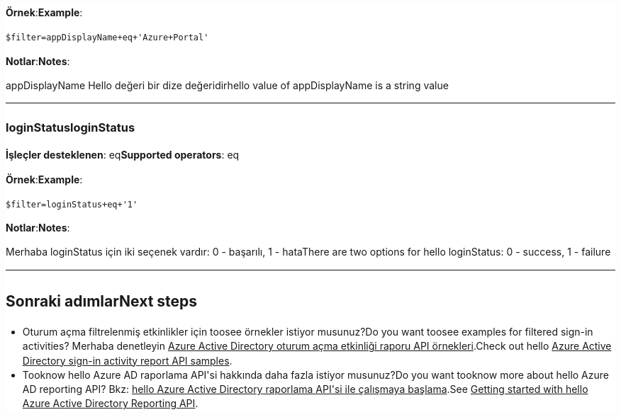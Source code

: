 <span data-ttu-id="5384b-175">**Örnek**:</span><span class="sxs-lookup"><span data-stu-id="5384b-175">**Example**:</span></span>

    $filter=appDisplayName+eq+'Azure+Portal' 


<span data-ttu-id="5384b-176">**Notlar**:</span><span class="sxs-lookup"><span data-stu-id="5384b-176">**Notes**:</span></span>

<span data-ttu-id="5384b-177">appDisplayName Hello değeri bir dize değeridir</span><span class="sxs-lookup"><span data-stu-id="5384b-177">hello value of appDisplayName is a string value</span></span>

- - -
### <a name="loginstatus"></a><span data-ttu-id="5384b-178">loginStatus</span><span class="sxs-lookup"><span data-stu-id="5384b-178">loginStatus</span></span>
<span data-ttu-id="5384b-179">**İşleçler desteklenen**: eq</span><span class="sxs-lookup"><span data-stu-id="5384b-179">**Supported operators**: eq</span></span>

<span data-ttu-id="5384b-180">**Örnek**:</span><span class="sxs-lookup"><span data-stu-id="5384b-180">**Example**:</span></span>

    $filter=loginStatus+eq+'1'  


<span data-ttu-id="5384b-181">**Notlar**:</span><span class="sxs-lookup"><span data-stu-id="5384b-181">**Notes**:</span></span>

<span data-ttu-id="5384b-182">Merhaba loginStatus için iki seçenek vardır: 0 - başarılı, 1 - hata</span><span class="sxs-lookup"><span data-stu-id="5384b-182">There are two options for hello loginStatus: 0 - success, 1 - failure</span></span>

- - -
## <a name="next-steps"></a><span data-ttu-id="5384b-183">Sonraki adımlar</span><span class="sxs-lookup"><span data-stu-id="5384b-183">Next steps</span></span>
* <span data-ttu-id="5384b-184">Oturum açma filtrelenmiş etkinlikler için toosee örnekler istiyor musunuz?</span><span class="sxs-lookup"><span data-stu-id="5384b-184">Do you want toosee examples for filtered sign-in activities?</span></span> <span data-ttu-id="5384b-185">Merhaba denetleyin [Azure Active Directory oturum açma etkinliği raporu API örnekleri](active-directory-reporting-api-sign-in-activity-samples.md).</span><span class="sxs-lookup"><span data-stu-id="5384b-185">Check out hello [Azure Active Directory sign-in activity report API samples](active-directory-reporting-api-sign-in-activity-samples.md).</span></span>
* <span data-ttu-id="5384b-186">Tooknow hello Azure AD raporlama API'si hakkında daha fazla istiyor musunuz?</span><span class="sxs-lookup"><span data-stu-id="5384b-186">Do you want tooknow more about hello Azure AD reporting API?</span></span> <span data-ttu-id="5384b-187">Bkz: [hello Azure Active Directory raporlama API'si ile çalışmaya başlama](active-directory-reporting-api-getting-started.md).</span><span class="sxs-lookup"><span data-stu-id="5384b-187">See [Getting started with hello Azure Active Directory Reporting API](active-directory-reporting-api-getting-started.md).</span></span>

